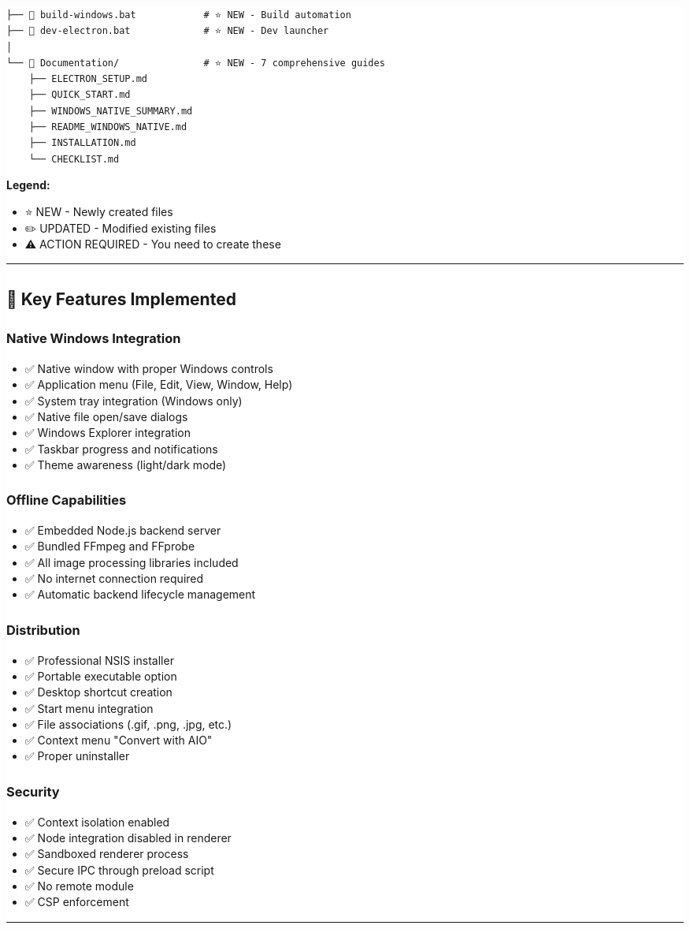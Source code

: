 ```
├── 📄 build-windows.bat            # ⭐ NEW - Build automation
├── 📄 dev-electron.bat             # ⭐ NEW - Dev launcher
│
└── 📄 Documentation/               # ⭐ NEW - 7 comprehensive guides
    ├── ELECTRON_SETUP.md
    ├── QUICK_START.md
    ├── WINDOWS_NATIVE_SUMMARY.md
    ├── README_WINDOWS_NATIVE.md
    ├── INSTALLATION.md
    └── CHECKLIST.md
```

**Legend:**
- ⭐ NEW - Newly created files
- ✏️ UPDATED - Modified existing files
- ⚠️ ACTION REQUIRED - You need to create these

---

## 🚀 Key Features Implemented

### Native Windows Integration
- ✅ Native window with proper Windows controls
- ✅ Application menu (File, Edit, View, Window, Help)
- ✅ System tray integration (Windows only)
- ✅ Native file open/save dialogs
- ✅ Windows Explorer integration
- ✅ Taskbar progress and notifications
- ✅ Theme awareness (light/dark mode)

### Offline Capabilities
- ✅ Embedded Node.js backend server
- ✅ Bundled FFmpeg and FFprobe
- ✅ All image processing libraries included
- ✅ No internet connection required
- ✅ Automatic backend lifecycle management

### Distribution
- ✅ Professional NSIS installer
- ✅ Portable executable option
- ✅ Desktop shortcut creation
- ✅ Start menu integration
- ✅ File associations (.gif, .png, .jpg, etc.)
- ✅ Context menu "Convert with AIO"
- ✅ Proper uninstaller

### Security
- ✅ Context isolation enabled
- ✅ Node integration disabled in renderer
- ✅ Sandboxed renderer process
- ✅ Secure IPC through preload script
- ✅ No remote module
- ✅ CSP enforcement

---
